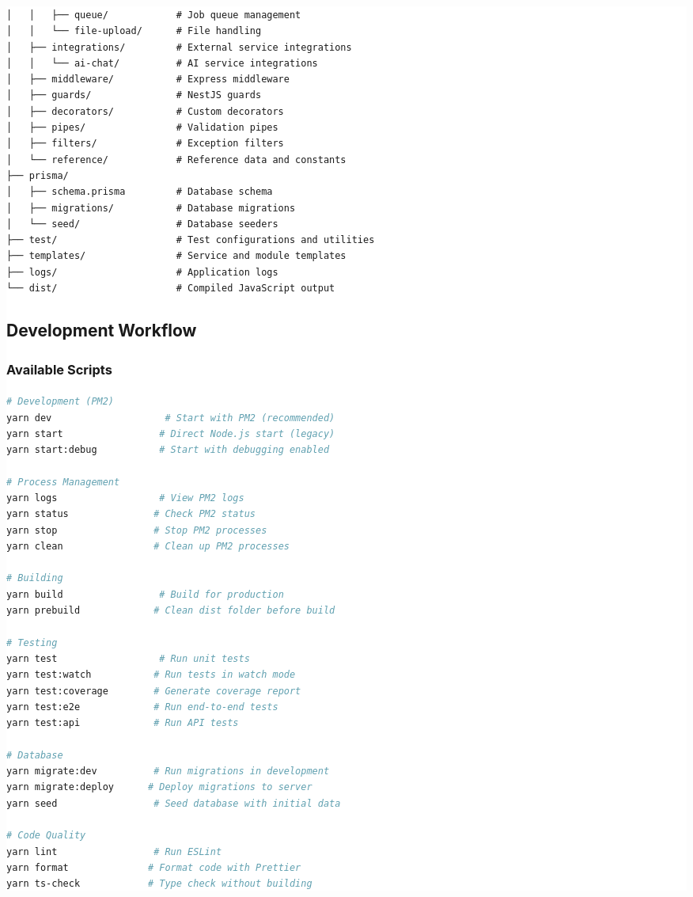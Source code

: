 ```
│   │   ├── queue/            # Job queue management
│   │   └── file-upload/      # File handling
│   ├── integrations/         # External service integrations
│   │   └── ai-chat/          # AI service integrations
│   ├── middleware/           # Express middleware
│   ├── guards/               # NestJS guards
│   ├── decorators/           # Custom decorators
│   ├── pipes/                # Validation pipes
│   ├── filters/              # Exception filters
│   └── reference/            # Reference data and constants
├── prisma/
│   ├── schema.prisma         # Database schema
│   ├── migrations/           # Database migrations
│   └── seed/                 # Database seeders
├── test/                     # Test configurations and utilities
├── templates/                # Service and module templates
├── logs/                     # Application logs
└── dist/                     # Compiled JavaScript output
```

## Development Workflow

### Available Scripts

```bash
# Development (PM2)
yarn dev                    # Start with PM2 (recommended)
yarn start                 # Direct Node.js start (legacy)
yarn start:debug           # Start with debugging enabled

# Process Management
yarn logs                  # View PM2 logs
yarn status               # Check PM2 status
yarn stop                 # Stop PM2 processes
yarn clean                # Clean up PM2 processes

# Building
yarn build                 # Build for production
yarn prebuild             # Clean dist folder before build

# Testing
yarn test                  # Run unit tests
yarn test:watch           # Run tests in watch mode
yarn test:coverage        # Generate coverage report
yarn test:e2e             # Run end-to-end tests
yarn test:api             # Run API tests

# Database
yarn migrate:dev          # Run migrations in development
yarn migrate:deploy      # Deploy migrations to server
yarn seed                 # Seed database with initial data

# Code Quality
yarn lint                 # Run ESLint
yarn format              # Format code with Prettier
yarn ts-check            # Type check without building
```
